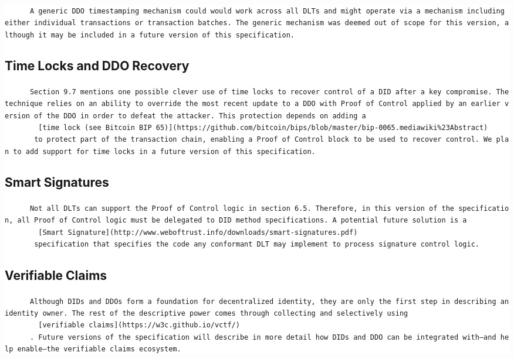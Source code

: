           
    
          A generic DDO timestamping mechanism could would work across all DLTs and might operate via a mechanism including either individual transactions or transaction batches. The generic mechanism was deemed out of scope for this version, although it may be included in a future version of this specification.
    
    
    
    

## Time Locks and DDO Recovery

    
    
    
          
    
          Section 9.7 mentions one possible clever use of time locks to recover control of a DID after a key compromise. The technique relies on an ability to override the most recent update to a DDO with Proof of Control applied by an earlier version of the DDO in order to defeat the attacker. This protection depends on adding a
            [time lock (see Bitcoin BIP 65)](https://github.com/bitcoin/bips/blob/master/bip-0065.mediawiki%23Abstract)
           to protect part of the transaction chain, enabling a Proof of Control block to be used to recover control. We plan to add support for time locks in a future version of this specification.
    
    
    
    

## Smart Signatures

    
    
    
          
    
          Not all DLTs can support the Proof of Control logic in section 6.5. Therefore, in this version of the specification, all Proof of Control logic must be delegated to DID method specifications. A potential future solution is a
            [Smart Signature](http://www.weboftrust.info/downloads/smart-signatures.pdf)
           specification that specifies the code any conformant DLT may implement to process signature control logic.
    
    
    
    

## Verifiable Claims

    
    
    
          
    
          Although DIDs and DDOs form a foundation for decentralized identity, they are only the first step in describing an identity owner. The rest of the descriptive power comes through collecting and selectively using
            [verifiable claims](https://w3c.github.io/vctf/)
          . Future versions of the specification will describe in more detail how DIDs and DDO can be integrated with—and help enable—the verifiable claims ecosystem.
    
    